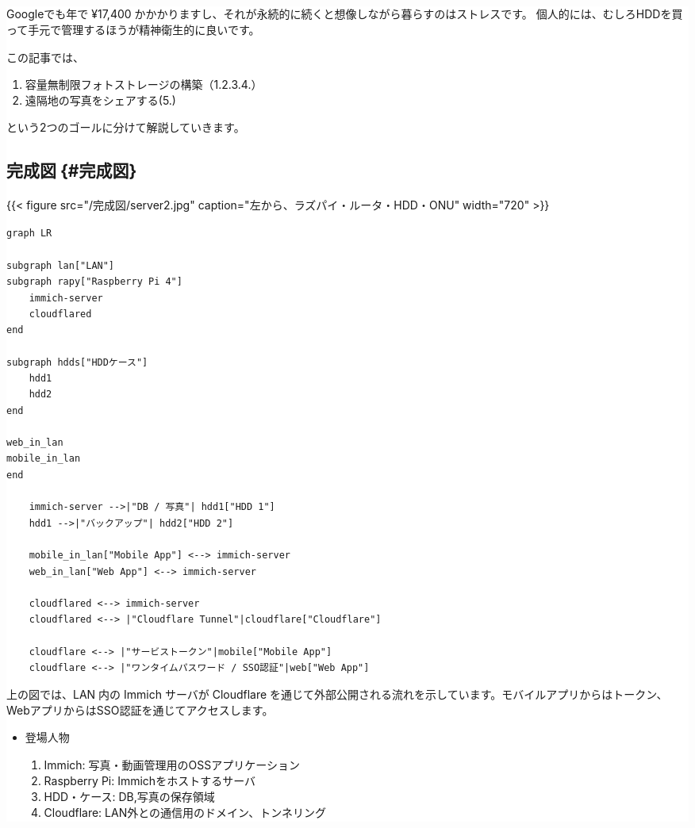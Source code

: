 Googleでも年で ¥17,400 かかかりますし、それが永続的に続くと想像しながら暮らすのはストレスです。
個人的には、むしろHDDを買って手元で管理するほうが精神衛生的に良いです。

この記事では、

1.  容量無制限フォトストレージの構築（1.2.3.4.）
2.  遠隔地の写真をシェアする(5.)

という2つのゴールに分けて解説していきます。


## 完成図 {#完成図}

{{< figure src="/完成図/server2.jpg" caption="左から、ラズパイ・ルータ・HDD・ONU" width="720" >}}
```mermaid
graph LR

subgraph lan["LAN"]
subgraph rapy["Raspberry Pi 4"]
    immich-server
    cloudflared
end

subgraph hdds["HDDケース"]
    hdd1
    hdd2
end

web_in_lan
mobile_in_lan
end

    immich-server -->|"DB / 写真"| hdd1["HDD 1"]
    hdd1 -->|"バックアップ"| hdd2["HDD 2"]

    mobile_in_lan["Mobile App"] <--> immich-server
    web_in_lan["Web App"] <--> immich-server

    cloudflared <--> immich-server
    cloudflared <--> |"Cloudflare Tunnel"|cloudflare["Cloudflare"]

    cloudflare <--> |"サービストークン"|mobile["Mobile App"]
    cloudflare <--> |"ワンタイムパスワード / SSO認証"|web["Web App"]
```

上の図では、LAN 内の Immich サーバが Cloudflare を通じて外部公開される流れを示しています。モバイルアプリからはトークン、WebアプリからはSSO認証を通じてアクセスします。



-  登場人物

    1.  Immich: 写真・動画管理用のOSSアプリケーション
    2.  Raspberry Pi: Immichをホストするサーバ
    3.  HDD・ケース: DB,写真の保存領域
    4.  Cloudflare: LAN外との通信用のドメイン、トンネリング


[^fn:1]: [3-2-1 backup strategy](https://www.backblaze.com/blog/the-3-2-1-backup-strategy/) に従うと、別の場所にもう1つバックアップを用意すべきでしょうね。